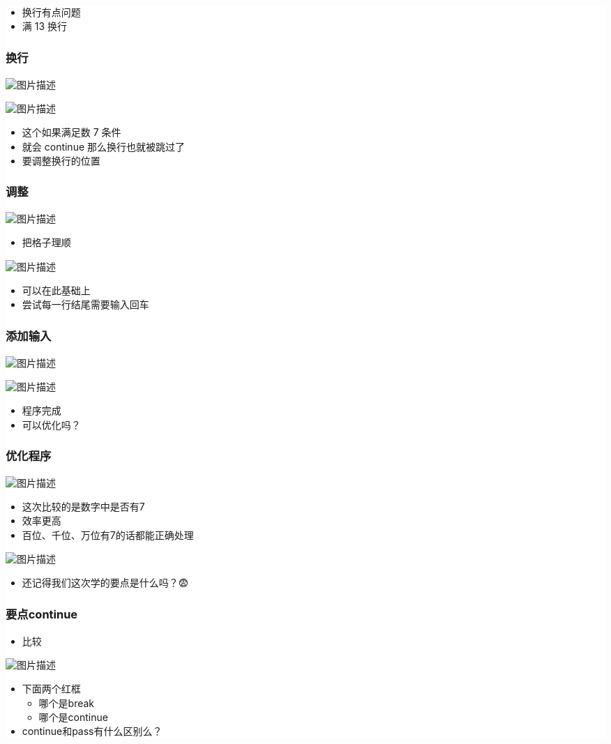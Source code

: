 - 换行有点问题
- 满 13 换行

### 换行

![图片描述](https://doc.shiyanlou.com/courses/uid1190679-20211006-1633491372356)

![图片描述](https://doc.shiyanlou.com/courses/uid1190679-20211006-1633491363963)

- 这个如果满足数 7 条件
- 就会 continue 那么换行也就被跳过了
- 要调整换行的位置

### 调整

![图片描述](https://doc.shiyanlou.com/courses/uid1190679-20211006-1633497226632)

- 把格子理顺

![图片描述](https://doc.shiyanlou.com/courses/uid1190679-20211006-1633497193062)

- 可以在此基础上
- 尝试每一行结尾需要输入回车

### 添加输入

![图片描述](https://doc.shiyanlou.com/courses/uid1190679-20211006-1633509955438)

![图片描述](https://doc.shiyanlou.com/courses/uid1190679-20211006-1633509965993)

- 程序完成
- 可以优化吗？

### 优化程序

![图片描述](https://doc.shiyanlou.com/courses/uid1190679-20221012-1665562949166)

- 这次比较的是数字中是否有7
- 效率更高
- 百位、千位、万位有7的话都能正确处理

![图片描述](https://doc.shiyanlou.com/courses/uid1190679-20221012-1665562955310)

- 还记得我们这次学的要点是什么吗？😨

### 要点continue

- 比较

![图片描述](https://doc.shiyanlou.com/courses/uid1190679-20220831-1661903058198)

- 下面两个红框
	- 哪个是break
	- 哪个是continue
- continue和pass有什么区别么？
